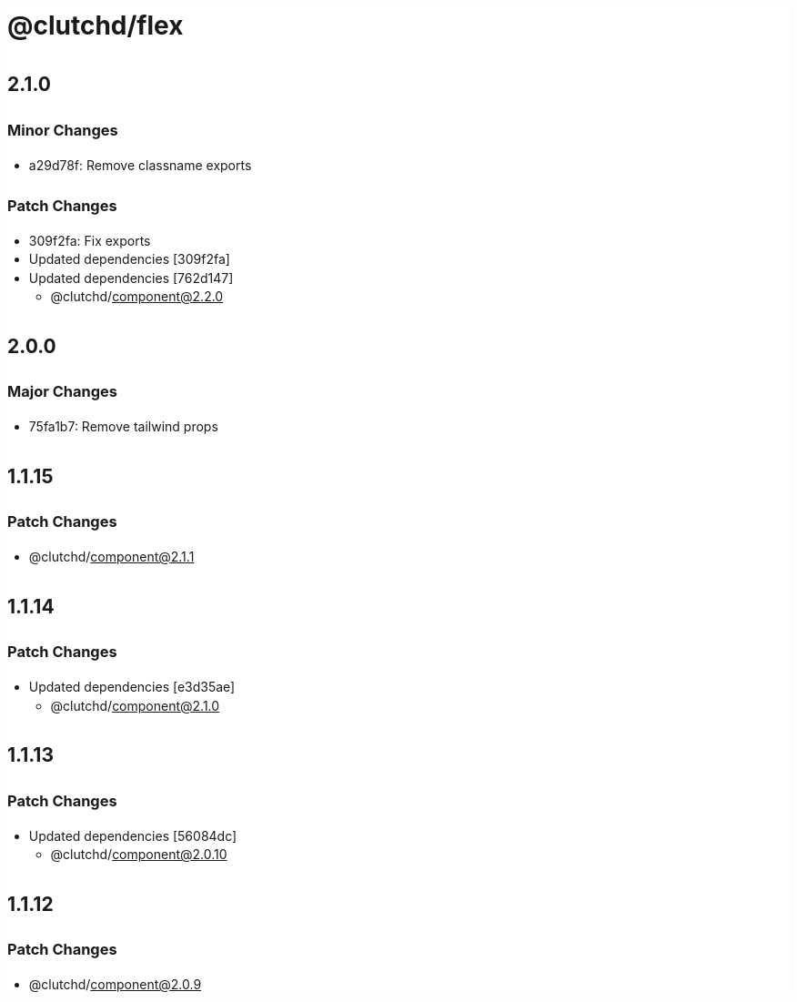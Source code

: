 # @clutchd/flex

## 2.1.0

### Minor Changes

- a29d78f: Remove classname exports

### Patch Changes

- 309f2fa: Fix exports
- Updated dependencies [309f2fa]
- Updated dependencies [762d147]
  - @clutchd/component@2.2.0

## 2.0.0

### Major Changes

- 75fa1b7: Remove tailwind props

## 1.1.15

### Patch Changes

- @clutchd/component@2.1.1

## 1.1.14

### Patch Changes

- Updated dependencies [e3d35ae]
  - @clutchd/component@2.1.0

## 1.1.13

### Patch Changes

- Updated dependencies [56084dc]
  - @clutchd/component@2.0.10

## 1.1.12

### Patch Changes

- @clutchd/component@2.0.9

